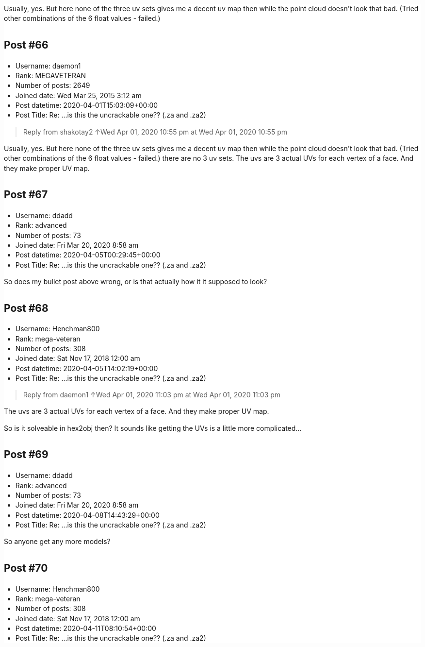Usually, yes. But here none of the three uv sets gives me a decent uv map then while the point cloud doesn't look that bad. (Tried other combinations of the 6 float values - failed.)
## Post #66
- Username: daemon1
- Rank: MEGAVETERAN
- Number of posts: 2649
- Joined date: Wed Mar 25, 2015 3:12 am
- Post datetime: 2020-04-01T15:03:09+00:00
- Post Title: Re: ...is this the uncrackable one?? (.za and .za2)

> Reply from shakotay2 ↑Wed Apr 01, 2020 10:55 pm at Wed Apr 01, 2020 10:55 pm
>
> 
Usually, yes. But here none of the three uv sets gives me a decent uv map then while the point cloud doesn't look that bad. (Tried other combinations of the 6 float values - failed.)
there are no 3 uv sets. The uvs are 3 actual UVs for each vertex of a face. And they make proper UV map.
## Post #67
- Username: ddadd
- Rank: advanced
- Number of posts: 73
- Joined date: Fri Mar 20, 2020 8:58 am
- Post datetime: 2020-04-05T00:29:45+00:00
- Post Title: Re: ...is this the uncrackable one?? (.za and .za2)

So does my bullet post above wrong, or is that actually how it it supposed to look?
## Post #68
- Username: Henchman800
- Rank: mega-veteran
- Number of posts: 308
- Joined date: Sat Nov 17, 2018 12:00 am
- Post datetime: 2020-04-05T14:02:19+00:00
- Post Title: Re: ...is this the uncrackable one?? (.za and .za2)

> Reply from daemon1 ↑Wed Apr 01, 2020 11:03 pm at Wed Apr 01, 2020 11:03 pm
>
> 
The uvs are 3 actual UVs for each vertex of a face. And they make proper UV map.

So is it solveable in hex2obj then? It sounds like getting the UVs is a little more complicated...
## Post #69
- Username: ddadd
- Rank: advanced
- Number of posts: 73
- Joined date: Fri Mar 20, 2020 8:58 am
- Post datetime: 2020-04-08T14:43:29+00:00
- Post Title: Re: ...is this the uncrackable one?? (.za and .za2)

So anyone get any more models?
## Post #70
- Username: Henchman800
- Rank: mega-veteran
- Number of posts: 308
- Joined date: Sat Nov 17, 2018 12:00 am
- Post datetime: 2020-04-11T08:10:54+00:00
- Post Title: Re: ...is this the uncrackable one?? (.za and .za2)
